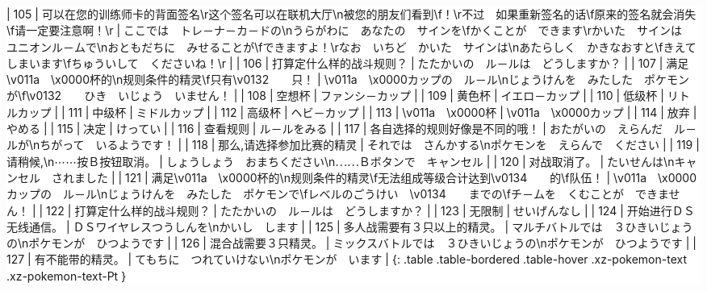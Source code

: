 | 105 | 可以在您的训练师卡的背面签名\r这个签名可以在联机大厅\n被您的朋友们看到\f！\r不过　如果重新签名的话\f原来的签名就会消失\f请一定要注意啊！\r | ここでは　トレ－ナ－カ－ドの\nうらがわに　あなたの　サインを\fかくことが　できます\rかいた　サインは　ユニオンル－ムで\nおともだちに　みせることが\fできますよ！\rなお　いちど　かいた　サインは\nあたらしく　かきなおすと\fきえてしまいます\fちゅういして　くださいね！\r |
| 106 | 打算定什么样的战斗规则？ | たたかいの　ル－ルは　どうしますか？ |
| 107 | 满足\v011a　\x0000杯的\n规则条件的精灵\f只有\v0132　　只！ | \v011a　\x0000カップの　ル－ル\nじょうけんを　みたした　ポケモンが\f\v0132　　ひき　いじょう　いません！ |
| 108 | 空想杯 | ファンシ－カップ |
| 109 | 黄色杯 | イエロ－カップ |
| 110 | 低级杯 | リトルカップ |
| 111 | 中级杯 | ミドルカップ |
| 112 | 高级杯 | ヘビ－カップ |
| 113 | \v011a　\x0000杯 | \v011a　\x0000カップ |
| 114 | 放弃 | やめる |
| 115 | 决定 | けってい |
| 116 | 查看规则 | ル－ルをみる |
| 117 | 各自选择的规则好像是不同的哦！ | おたがいの　えらんだ　ル－ルが\nちがって　いるようです！ |
| 118 | 那么,请选择参加比赛的精灵 | それでは　さんかする\nポケモンを　えらんで　ください |
| 119 | 请稍候,\n⋯⋯按Ｂ按钮取消。 | しょうしょう　おまちください\n⋯⋯Ｂボタンで　キャンセル |
| 120 | 对战取消了。 | たいせんは\nキャンセル　されました |
| 121 | 满足\v011a　\x0000杯的\n规则条件的精灵\f无法组成等级合计达到\v0134　　的\f队伍！ | \v011a　\x0000カップの　ル－ル\nじょうけんを　みたした　ポケモンで\fレベルのごうけい　\v0134　　までの\fチ－ムを　くむことが　できません！ |
| 122 | 打算定什么样的战斗规则？ | たたかいの　ル－ルは　どうしますか？ |
| 123 | 无限制 | せいげんなし |
| 124 | 开始进行ＤＳ无线通信。 | ＤＳワイヤレスつうしんを\nかいし　します |
| 125 | 多人战需要有３只以上的精灵。 | マルチバトルでは　３ひきいじょうの\nポケモンが　ひつようです |
| 126 | 混合战需要３只精灵。 | ミックスバトルでは　３ひきいじょうの\nポケモンが　ひつようです |
| 127 | 有不能带的精灵。 | てもちに　つれていけない\nポケモンが　います |
{: .table .table-bordered .table-hover .xz-pokemon-text .xz-pokemon-text-Pt }